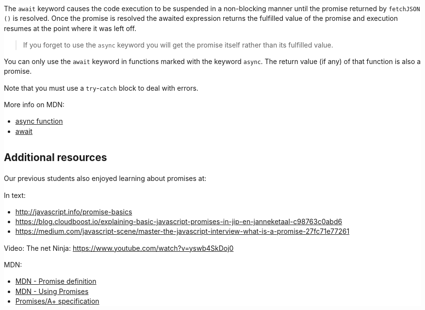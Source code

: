 The `await` keyword causes the code execution to be suspended in a non-blocking manner until the promise returned by `fetchJSON()` is resolved. Once the promise is resolved the awaited expression returns the fulfilled value of the promise and execution resumes at the point where it was left off.

> If you forget to use the `async` keyword you will get the promise itself rather than its fulfilled value.

You can only use the `await` keyword in functions marked with the keyword `async`. The return value (if any) of that function is also a promise.

Note that you must use a `try`-`catch` block to deal with errors.

More info on MDN:

- [async function](https://developer.mozilla.org/en-US/docs/Web/JavaScript/Reference/Statements/async_function)
- [await](https://developer.mozilla.org/en-US/docs/Web/JavaScript/Reference/Operators/await)

## Additional resources

Our previous students also enjoyed learning about promises at:

In text:

- http://javascript.info/promise-basics
- https://blog.cloudboost.io/explaining-basic-javascript-promises-in-jip-en-janneketaal-c98763c0abd6
- https://medium.com/javascript-scene/master-the-javascript-interview-what-is-a-promise-27fc71e77261

Video: The net Ninja: https://www.youtube.com/watch?v=yswb4SkDoj0

MDN:

- [MDN - Promise definition](https://developer.mozilla.org/en-US/docs/Web/JavaScript/Reference/Global_Objects/Promise)
- [MDN - Using Promises](https://developer.mozilla.org/en-US/docs/Web/JavaScript/Guide/Using_promises)
- [Promises/A+ specification](https://promisesaplus.com/)
